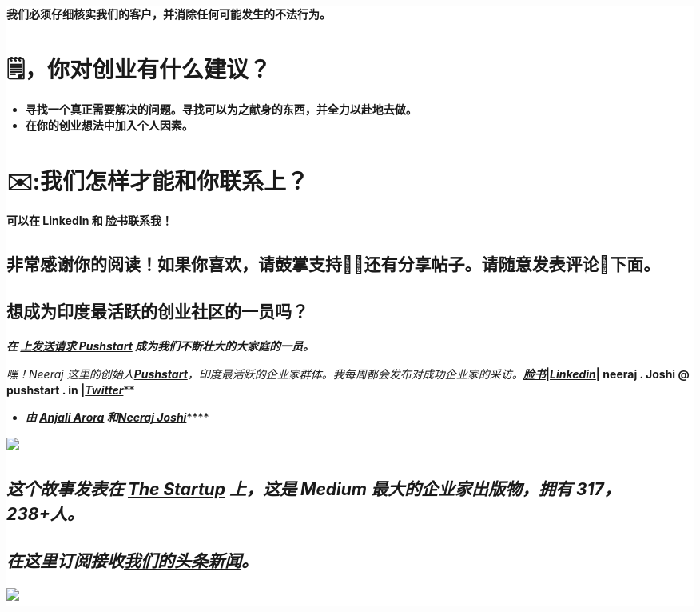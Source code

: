 **我们必须仔细核实我们的客户，并消除任何可能发生的不法行为。**

# **🗒，你对创业有什么建议？**

*   **寻找一个真正需要解决的问题。寻找可以为之献身的东西，并全力以赴地去做。**
*   **在你的创业想法中加入个人因素。**

# **✉️:我们怎样才能和你联系上？**

**可以在 [**LinkedIn**](https://www.linkedin.com/in/blazearizanov/) **和** [**脸书联系我！**](https://www.facebook.com/blaze.arizanov.kaspian)**

## **非常感谢你的阅读！如果你喜欢，请鼓掌支持👏🏻还有分享帖子。请随意发表评论💬下面。**

## **想成为印度最活跃的创业社区的一员吗？**

***在* [***上发送请求 Pushstart***](https://www.pushstart.in/join-network-community) *成为我们不断壮大的大家庭的一员。***

***嘿！Neeraj 这里的创始人*[***Pushstart***](http://pushstart.in/feed)*，印度最活跃的企业家群体。我每周都会发布对成功企业家的采访。**[***脸书***](https://www.facebook.com/jneeraj0807)***|***[***Linkedin***](https://www.linkedin.com/in/jneeraj0807)***| neeraj . Joshi @ pushstart . in |***[***Twitter***](https://twitter.com/jneeraj0807)***

*   ***由 [**Anjali Arora**](https://www.facebook.com/anjali.arora.5891) 和**[**Neeraj Joshi**](https://www.facebook.com/jneeraj0807)*****

*****[![](img/308a8d84fb9b2fab43d66c117fcc4bb4.png)](https://medium.com/swlh)*****

## *****这个故事发表在 [The Startup](https://medium.com/swlh) 上，这是 Medium 最大的企业家出版物，拥有 317，238+人。*****

## *****在这里订阅接收[我们的头条新闻](http://growthsupply.com/the-startup-newsletter/)。*****

*****[![](img/b0164736ea17a63403e660de5dedf91a.png)](https://medium.com/swlh)*****